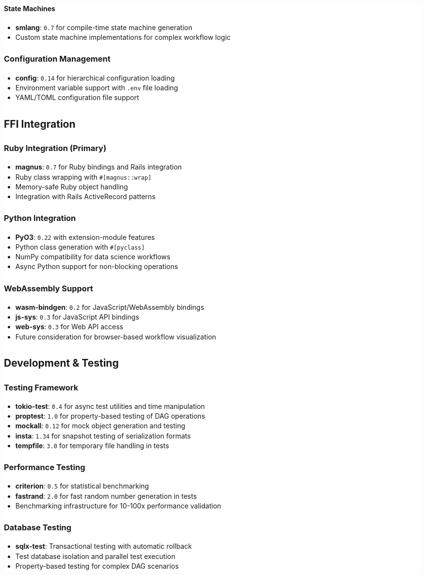 #### State Machines
- **smlang**: `0.7` for compile-time state machine generation
- Custom state machine implementations for complex workflow logic

### Configuration Management
- **config**: `0.14` for hierarchical configuration loading
- Environment variable support with `.env` file loading
- YAML/TOML configuration file support

## FFI Integration

### Ruby Integration (Primary)
- **magnus**: `0.7` for Ruby bindings and Rails integration
- Ruby class wrapping with `#[magnus::wrap]`
- Memory-safe Ruby object handling
- Integration with Rails ActiveRecord patterns

### Python Integration
- **PyO3**: `0.22` with extension-module features
- Python class generation with `#[pyclass]`
- NumPy compatibility for data science workflows
- Async Python support for non-blocking operations

### WebAssembly Support
- **wasm-bindgen**: `0.2` for JavaScript/WebAssembly bindings
- **js-sys**: `0.3` for JavaScript API bindings
- **web-sys**: `0.3` for Web API access
- Future consideration for browser-based workflow visualization

## Development & Testing

### Testing Framework
- **tokio-test**: `0.4` for async test utilities and time manipulation
- **proptest**: `1.0` for property-based testing of DAG operations
- **mockall**: `0.12` for mock object generation and testing
- **insta**: `1.34` for snapshot testing of serialization formats
- **tempfile**: `3.0` for temporary file handling in tests

### Performance Testing
- **criterion**: `0.5` for statistical benchmarking
- **fastrand**: `2.0` for fast random number generation in tests
- Benchmarking infrastructure for 10-100x performance validation

### Database Testing
- **sqlx-test**: Transactional testing with automatic rollback
- Test database isolation and parallel test execution
- Property-based testing for complex DAG scenarios
